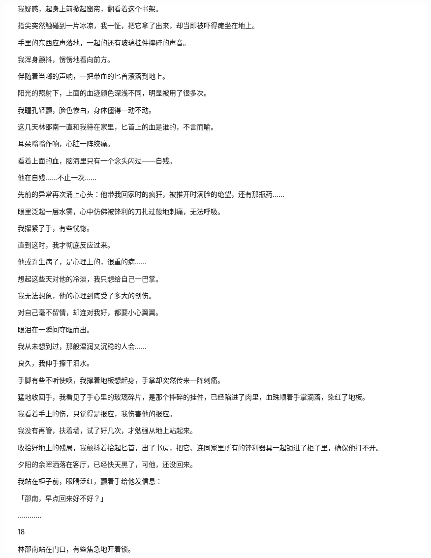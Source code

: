 &emsp;&emsp;我疑惑，起身上前掀起窗帘，翻看着这个书架。  
  
&emsp;&emsp;指尖突然触碰到一片冰凉，我一怔，把它拿了出来，却当即被吓得瘫坐在地上。  
  
&emsp;&emsp;手里的东西应声落地，一起的还有玻璃挂件摔碎的声音。  
  
&emsp;&emsp;我浑身颤抖，愣愣地看向前方。  
  
&emsp;&emsp;伴随着当啷的声响，一把带血的匕首滚落到地上。  
  
&emsp;&emsp;阳光的照射下，上面的血迹颜色深浅不同，明显被用了很多次。  
  
&emsp;&emsp;我瞳孔轻颤，脸色惨白，身体僵得一动不动。  
  
&emsp;&emsp;这几天林邵南一直和我待在家里，匕首上的血是谁的，不言而喻。  
  
&emsp;&emsp;耳朵嗡嗡作响，心脏一阵绞痛。  
  
&emsp;&emsp;看着上面的血，脑海里只有一个念头闪过——自残。  
  
&emsp;&emsp;他在自残……不止一次……  
  
&emsp;&emsp;先前的异常再次涌上心头：他带我回家时的疯狂，被推开时满脸的绝望，还有那瓶药……  
  
&emsp;&emsp;眼里泛起一层水雾，心中仿佛被锋利的刀扎过般地刺痛，无法呼吸。  
  
&emsp;&emsp;我攥紧了手，有些恍惚。  
  
&emsp;&emsp;直到这时，我才彻底反应过来。  
  
&emsp;&emsp;他或许生病了，是心理上的，很重的病……  
  
&emsp;&emsp;想起这些天对他的冷淡，我只想给自己一巴掌。  
  
&emsp;&emsp;我无法想象，他的心理到底受了多大的创伤。  
  
&emsp;&emsp;对自己毫不留情，却连对我好，都要小心翼翼。  
  
&emsp;&emsp;眼泪在一瞬间夺眶而出。  
  
&emsp;&emsp;我从未想到过，那般温润又沉稳的人会……  
  
&emsp;&emsp;良久，我伸手擦干泪水。  
  
&emsp;&emsp;手脚有些不听使唤，我撑着地板想起身，手掌却突然传来一阵刺痛。  
  
&emsp;&emsp;猛地收回手，我看见了手心里的玻璃碎片，是那个摔碎的挂件，已经陷进了肉里，血珠顺着手掌滴落，染红了地板。  
  
&emsp;&emsp;我看着手上的伤，只觉得是报应，我伤害他的报应。  
  
&emsp;&emsp;我没有再管，扶着墙，试了好几次，才勉强从地上站起来。  
  
&emsp;&emsp;收拾好地上的残局，我颤抖着拾起匕首，出了书房，把它、连同家里所有的锋利器具一起锁进了柜子里，确保他打不开。  
  
&emsp;&emsp;夕阳的余晖洒落在客厅，已经快天黑了，可他，还没回来。  
  
&emsp;&emsp;我站在柜子前，眼睛泛红，颤着手给他发信息：  
  
&emsp;&emsp;「邵南，早点回来好不好？」  
  
&emsp;&emsp;…………  
  
&emsp;&emsp;18  
  
&emsp;&emsp;林邵南站在门口，有些焦急地开着锁。  
  
